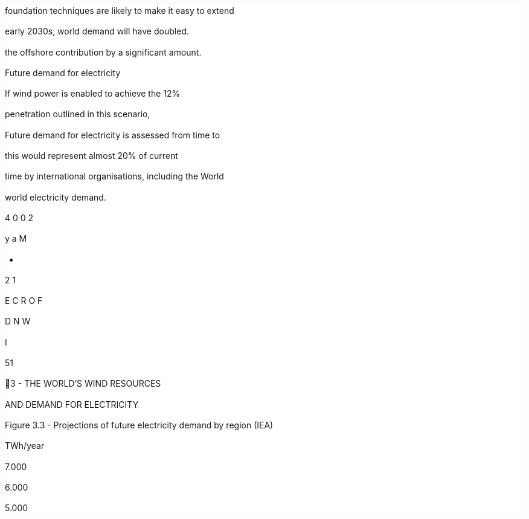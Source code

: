 foundation techniques are likely to make it easy to extend

early 2030s, world demand will have doubled.

the offshore contribution by a significant amount.

Future demand for electricity

If wind power is enabled to achieve the 12%

penetration outlined in this scenario,

Future  demand  for  electricity  is  assessed  from  time  to

this would represent almost 20% of current

time  by  international  organisations, including  the  World

world electricity demand.

4
0
0
2

y
a
M

-

2
1

E
C
R
O
F

D
N
W

I

51

3 -  THE WORLD’S WIND RESOURCES

AND DEMAND FOR ELECTRICITY

Figure 3.3 - Projections of future electricity demand by region (IEA)

TWh/year

7.000

6.000

5.000

